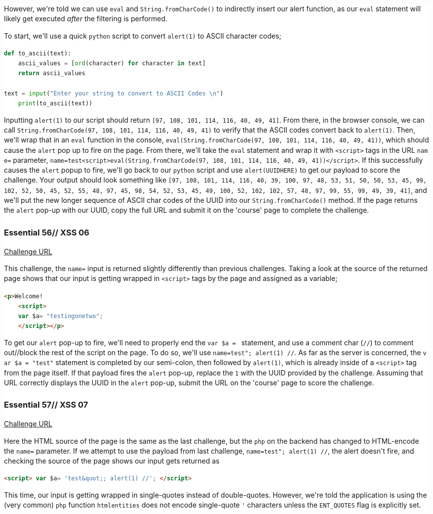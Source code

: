 However, we're told we can use `eval` and `String.fromCharCode()` to indirectly insert our alert function, as our `eval` statement will likely get executed *after* the filtering is performed.

To start, we'll use a quick `python` script to convert `alert(1)` to ASCII character codes;
```python
def to_ascii(text):
	ascii_values = [ord(character) for character in text]
	return ascii_values

text = input("Enter your string to convert to ASCII Codes \n")
	print(to_ascii(text))
```
Inputting `alert(1)` to our script should return `[97, 108, 101, 114, 116, 40, 49, 41]`. From there, in the browser console, we can call `String.fromCharCode(97, 108, 101, 114, 116, 40, 49, 41)` to verify that the ASCII codes convert back to `alert(1)`. Then, we'll wrap that in an `eval` function in the console, `eval(String.fromCharCode(97, 108, 101, 114, 116, 40, 49, 41))`, which should cause the `alert` pop up to fire on the page. From there, we'll take the `eval` statement and wrap it with `<script>` tags in the URL `name=` parameter, `name=test<script>eval(String.fromCharCode(97, 108, 101, 114, 116, 40, 49, 41))</script>`. If this successfully causes the `alert` popup to fire, we'll go back to our `python` script and use `alert(UUIDHERE)` to get our payload to score the challenge. Your output should look something like `[97, 108, 101, 114, 116, 40, 39, 100, 97, 48, 53, 51, 50, 50, 53, 45, 99, 102, 52, 50, 45, 52, 55, 48, 97, 45, 98, 54, 52, 53, 45, 49, 100, 52, 102, 102, 57, 48, 97, 99, 55, 99, 49, 39, 41]`, and we'll put the new longer sequence of ASCII char codes of the UUID into our `String.fromCharCode()` method. If the page returns the `alert` pop-up with our UUID, copy the full URL and submit it on the 'course' page to complete the challenge. 

### Essential 56// XSS 06
[Challenge URL](https://pentesterlab.com/exercises/xss_06/course)

This challenge, the `name=` input is returned slightly differently than previous challenges. Taking a look at the source of the returned page shows that our input is getting wrapped in `<script>` tags by the page and assigned as a variable;
```html
<p>Welcome!
	<script>
	var $a= "testingonetwo";
	</script></p>
```
To get our `alert` pop-up to fire, we'll need to properly end the `var $a = ` statement, and use a comment char (`//`) to comment out//block the rest of the script on the page. To do so, we'll use `name=test"; alert(1) //`. As far as the server is concerned, the `var $a = "test"` statement is completed by our semi-colon, then followed by `alert(1)`, which is already inside of a `<script>` tag from the page itself. If that payload fires the `alert` pop-up, replace the `1` with the UUID provided by the challenge. Assuming that URL correctly displays the UUID in the `alert` pop-up, submit the URL on the 'course' page to score the challenge.

### Essential 57// XSS 07
[Challenge URL](https://pentesterlab.com/exercises/xss_07/course)

Here the HTML source of the page is the same as the last challenge, but the `php` on the backend has changed to HTML-encode the `name=` parameter. If we attempt to use the payload from last challenge, `name=test"; alert(1) //`, the alert doesn't fire, and checking the source of the page shows our input gets returned as 
```html
<script> var $a= 'test&quot;; alert(1) //'; </script>
```
This time, our input is getting wrapped in single-quotes instead of double-quotes. However, we're told the application is using the (very common) `php` function `htmlentities` does not encode single-quote `'` characters unless the `ENT_QUOTES` flag is explicitly set.
